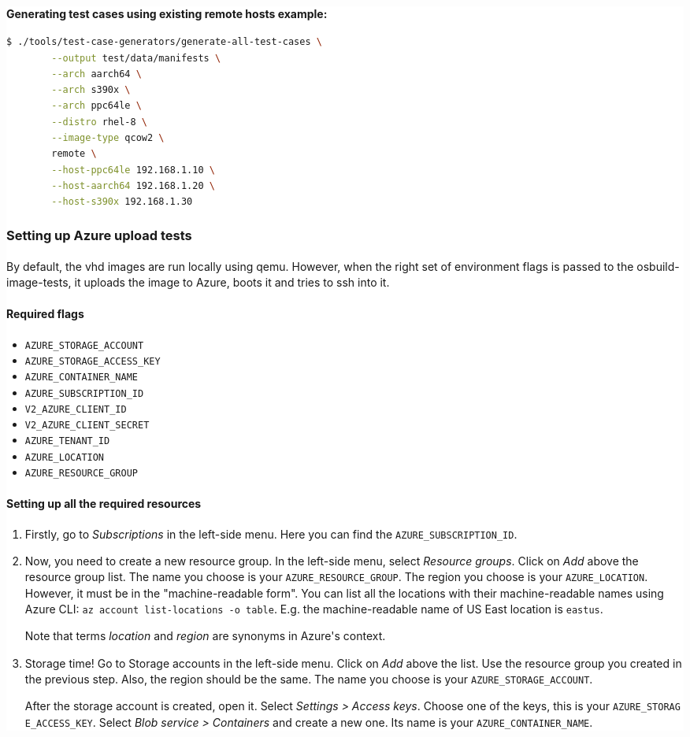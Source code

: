 **Generating test cases using existing remote hosts example:**

```bash
$ ./tools/test-case-generators/generate-all-test-cases \
        --output test/data/manifests \
        --arch aarch64 \
        --arch s390x \
        --arch ppc64le \
        --distro rhel-8 \
        --image-type qcow2 \
        remote \
        --host-ppc64le 192.168.1.10 \
        --host-aarch64 192.168.1.20 \
        --host-s390x 192.168.1.30
```

### Setting up Azure upload tests

By default, the vhd images are run locally using qemu. However, when
the right set of environment flags is passed to the osbuild-image-tests,
it uploads the image to Azure, boots it and tries to ssh into it.

#### Required flags
- `AZURE_STORAGE_ACCOUNT`
- `AZURE_STORAGE_ACCESS_KEY`
- `AZURE_CONTAINER_NAME`
- `AZURE_SUBSCRIPTION_ID`
- `V2_AZURE_CLIENT_ID`
- `V2_AZURE_CLIENT_SECRET`
- `AZURE_TENANT_ID`
- `AZURE_LOCATION`
- `AZURE_RESOURCE_GROUP`

#### Setting up all the required resources

1) Firstly, go to *Subscriptions* in the left-side menu. Here you can find
   the `AZURE_SUBSCRIPTION_ID`.

2) Now, you need to create a new resource group. In the left-side menu,
   select *Resource groups*. Click on *Add* above the resource group list.
   The name you choose is your `AZURE_RESOURCE_GROUP`. The region you choose
   is your `AZURE_LOCATION`. However, it must be in the "machine-readable
   form". You can list all the locations with their machine-readable names
   using Azure CLI: `az account list-locations -o table`.
   E.g. the machine-readable name of US East location is `eastus`.
   
   Note that terms *location* and *region* are synonyms in Azure's context.

3) Storage time! Go to Storage accounts in the left-side menu. Click on
   *Add* above the list. Use the resource group you created in
   the previous step. Also, the region should be the same. The name you
   choose is your `AZURE_STORAGE_ACCOUNT`.

   After the storage account is created, open it.
   Select *Settings > Access keys*. Choose one of the keys, this is your
   `AZURE_STORAGE_ACCESS_KEY`. Select *Blob service > Containers* and create
   a new one. Its name is your `AZURE_CONTAINER_NAME`.
